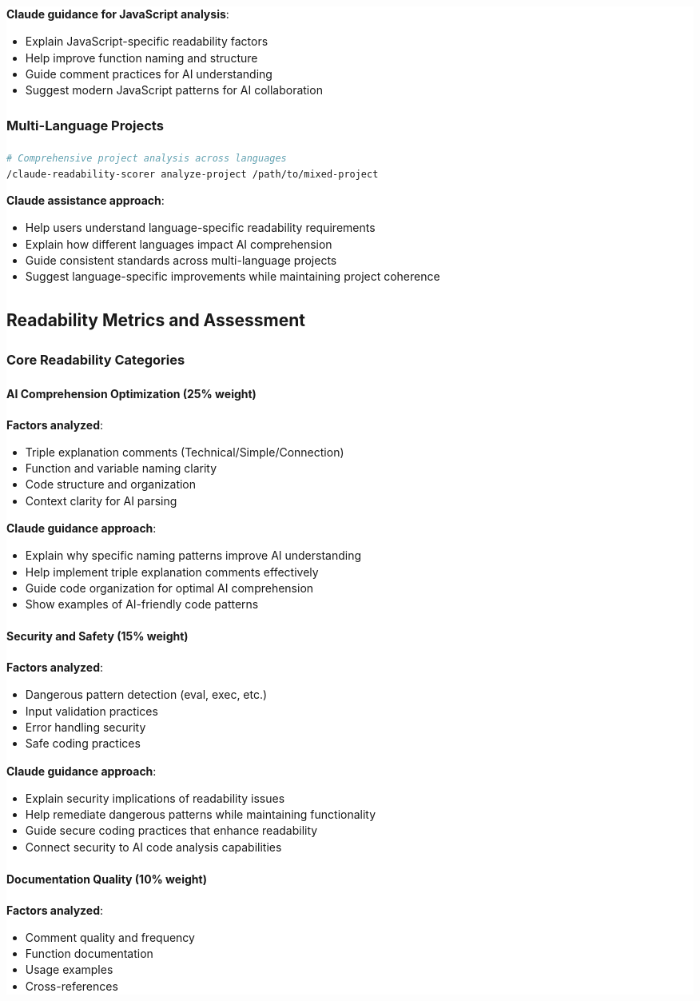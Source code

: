 **Claude guidance for JavaScript analysis**:
- Explain JavaScript-specific readability factors
- Help improve function naming and structure
- Guide comment practices for AI understanding
- Suggest modern JavaScript patterns for AI collaboration

### Multi-Language Projects
```bash
# Comprehensive project analysis across languages
/claude-readability-scorer analyze-project /path/to/mixed-project
```

**Claude assistance approach**:
- Help users understand language-specific readability requirements
- Explain how different languages impact AI comprehension
- Guide consistent standards across multi-language projects
- Suggest language-specific improvements while maintaining project coherence

## Readability Metrics and Assessment

### Core Readability Categories

#### AI Comprehension Optimization (25% weight)
**Factors analyzed**:
- Triple explanation comments (Technical/Simple/Connection)
- Function and variable naming clarity
- Code structure and organization
- Context clarity for AI parsing

**Claude guidance approach**:
- Explain why specific naming patterns improve AI understanding
- Help implement triple explanation comments effectively
- Guide code organization for optimal AI comprehension
- Show examples of AI-friendly code patterns

#### Security and Safety (15% weight)
**Factors analyzed**:
- Dangerous pattern detection (eval, exec, etc.)
- Input validation practices
- Error handling security
- Safe coding practices

**Claude guidance approach**:
- Explain security implications of readability issues
- Help remediate dangerous patterns while maintaining functionality
- Guide secure coding practices that enhance readability
- Connect security to AI code analysis capabilities

#### Documentation Quality (10% weight)
**Factors analyzed**:
- Comment quality and frequency
- Function documentation
- Usage examples
- Cross-references
